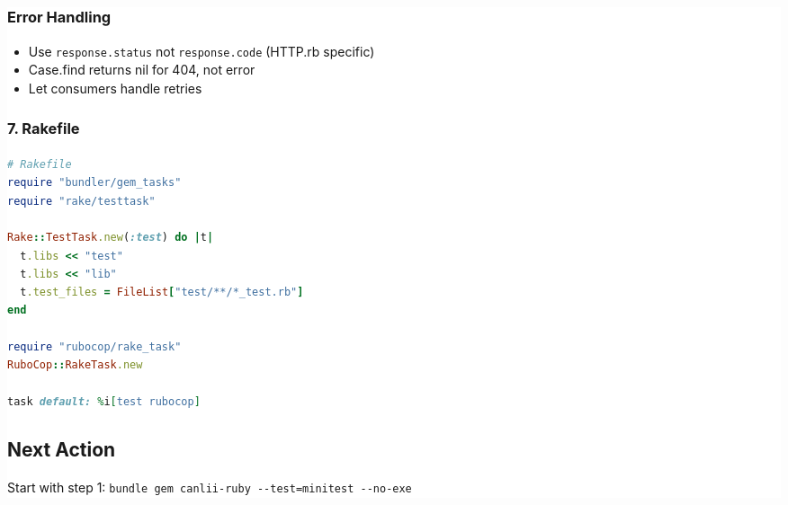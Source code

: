 ### Error Handling
- Use `response.status` not `response.code` (HTTP.rb specific)
- Case.find returns nil for 404, not error
- Let consumers handle retries

### 7. Rakefile
```ruby
# Rakefile
require "bundler/gem_tasks"
require "rake/testtask"

Rake::TestTask.new(:test) do |t|
  t.libs << "test"
  t.libs << "lib"
  t.test_files = FileList["test/**/*_test.rb"]
end

require "rubocop/rake_task"
RuboCop::RakeTask.new

task default: %i[test rubocop]
```

## Next Action

Start with step 1: `bundle gem canlii-ruby --test=minitest --no-exe`
